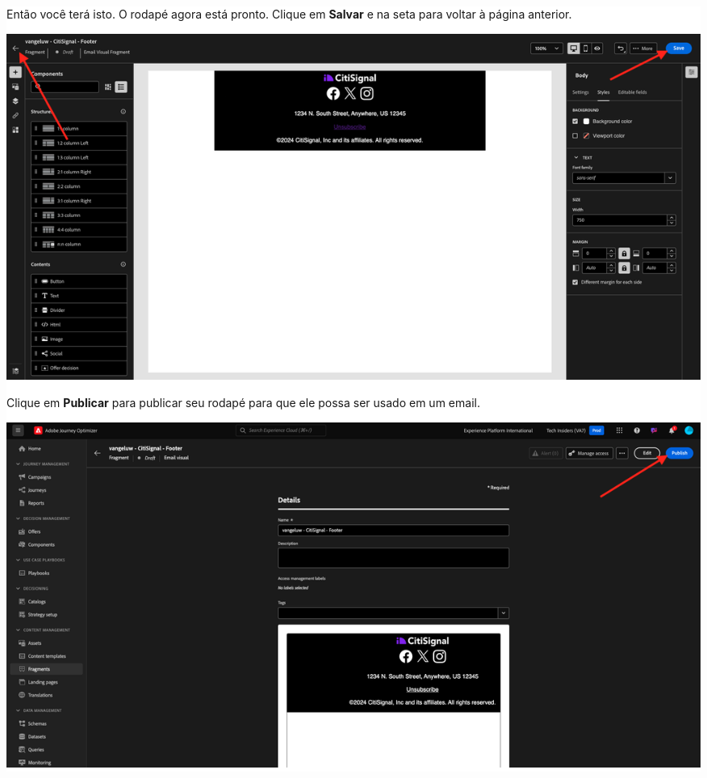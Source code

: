 Então você terá isto. O rodapé agora está pronto. Clique em **Salvar** e na seta para voltar à página anterior.

![Journey Optimizer](./images/fragm36.png)

Clique em **Publicar** para publicar seu rodapé para que ele possa ser usado em um email.

![Journey Optimizer](./images/fragm37.png)
